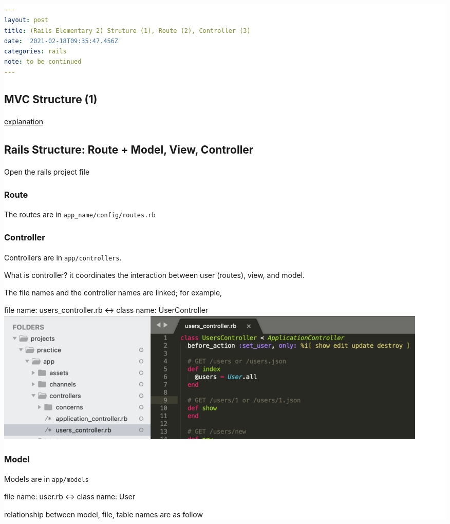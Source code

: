 ```yaml
---
layout: post
title: (Rails Elementary 2) Struture (1), Route (2), Controller (3)
date: '2021-02-18T09:35:47.456Z'
categories: rails
note: to be continued
---
```


## MVC Structure (1)

[explanation](https://www.youtube.com/watch?v=DUg2SWWK18I)

## Rails Structure: Route + Model, View, Controller

Open the rails project file

### Route

The routes are in `app_name/config/routes.rb`

### Controller

Controllers are in `app/controllers`.

What is controller? it coordinates the interaction between user (routes), view, and model.

The file names and the controller names are linked; for example,

file name: users_controller.rb <-> class name: UserController
<img src="/assets/img/1____v2B8qf7cE6o6c3Da52RZQ.png" alt="">

### Model

Models are in `app/models`

file name: user.rb <-> class name: User

relationship between model, file, table names are as follow